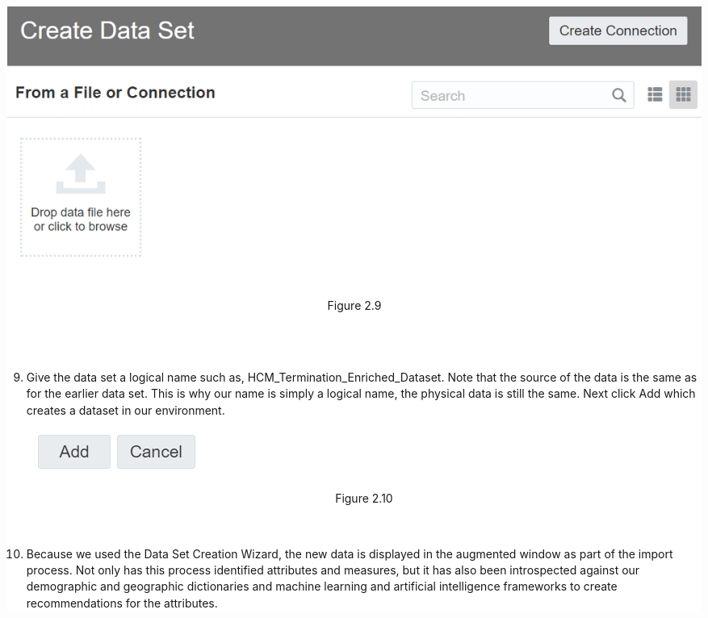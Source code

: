 ![](./media/image17.png)
<p align="center"> Figure 2.9 </p> 
<br/>
<br/>

9.  Give the data set a logical name such as,
    HCM\_Termination\_Enriched\_Dataset. Note that the source of the
    data is the same as for the earlier data set.  This is why our name
    is simply a logical name, the physical data is still the same.  Next
    click Add which creates a dataset in our environment.
    
    ![](./media/image18.png)
    <p align="center"> Figure 2.10 </p> 
<br/>

10. Because we used the Data Set Creation Wizard, the new data is
    displayed in the augmented window as part of the import process.  Not
    only has this process identified attributes and measures, but it has
    also been introspected against our demographic and geographic
    dictionaries and machine learning and artificial intelligence
    frameworks to create recommendations for the attributes.
    